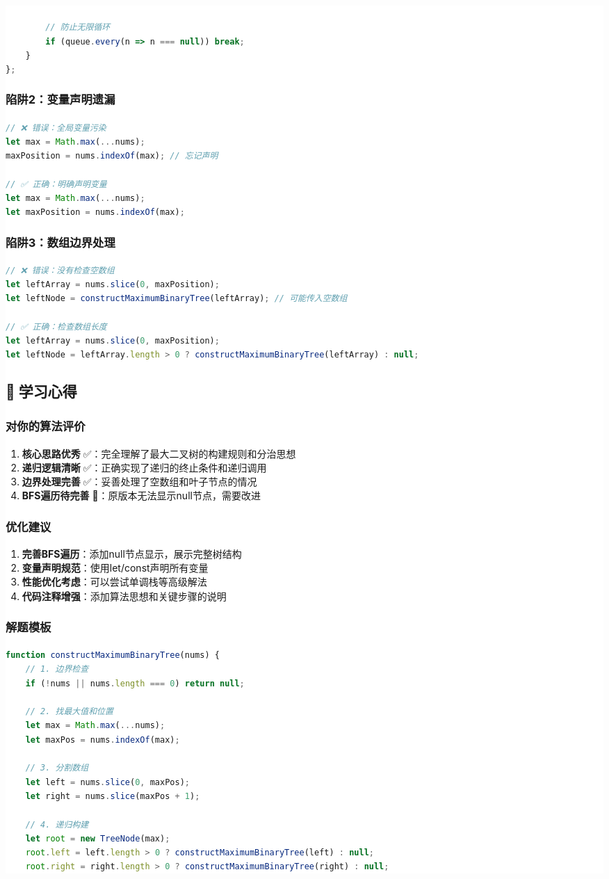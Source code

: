 ```javascript

        // 防止无限循环
        if (queue.every(n => n === null)) break;
    }
};
```

### 陷阱2：变量声明遗漏
```javascript
// ❌ 错误：全局变量污染
let max = Math.max(...nums);
maxPosition = nums.indexOf(max); // 忘记声明

// ✅ 正确：明确声明变量
let max = Math.max(...nums);
let maxPosition = nums.indexOf(max);
```

### 陷阱3：数组边界处理
```javascript
// ❌ 错误：没有检查空数组
let leftArray = nums.slice(0, maxPosition);
let leftNode = constructMaximumBinaryTree(leftArray); // 可能传入空数组

// ✅ 正确：检查数组长度
let leftArray = nums.slice(0, maxPosition);
let leftNode = leftArray.length > 0 ? constructMaximumBinaryTree(leftArray) : null;
```

## 💭 学习心得

### 对你的算法评价
1. **核心思路优秀** ✅：完全理解了最大二叉树的构建规则和分治思想
2. **递归逻辑清晰** ✅：正确实现了递归的终止条件和递归调用
3. **边界处理完善** ✅：妥善处理了空数组和叶子节点的情况
4. **BFS遍历待完善** 🔄：原版本无法显示null节点，需要改进

### 优化建议
1. **完善BFS遍历**：添加null节点显示，展示完整树结构
2. **变量声明规范**：使用let/const声明所有变量
3. **性能优化考虑**：可以尝试单调栈等高级解法
4. **代码注释增强**：添加算法思想和关键步骤的说明

### 解题模板
```javascript
function constructMaximumBinaryTree(nums) {
    // 1. 边界检查
    if (!nums || nums.length === 0) return null;

    // 2. 找最大值和位置
    let max = Math.max(...nums);
    let maxPos = nums.indexOf(max);

    // 3. 分割数组
    let left = nums.slice(0, maxPos);
    let right = nums.slice(maxPos + 1);

    // 4. 递归构建
    let root = new TreeNode(max);
    root.left = left.length > 0 ? constructMaximumBinaryTree(left) : null;
    root.right = right.length > 0 ? constructMaximumBinaryTree(right) : null;

```